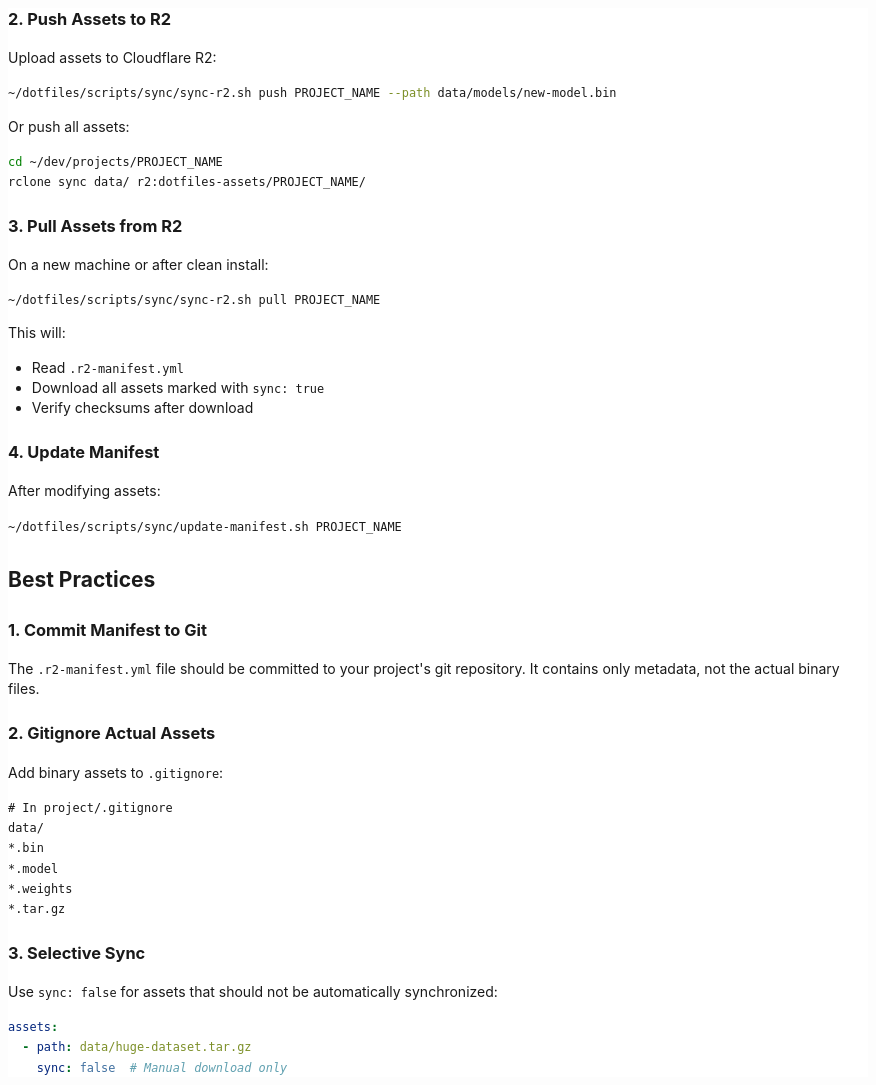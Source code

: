 ### 2. Push Assets to R2
Upload assets to Cloudflare R2:
```bash
~/dotfiles/scripts/sync/sync-r2.sh push PROJECT_NAME --path data/models/new-model.bin
```

Or push all assets:
```bash
cd ~/dev/projects/PROJECT_NAME
rclone sync data/ r2:dotfiles-assets/PROJECT_NAME/
```

### 3. Pull Assets from R2
On a new machine or after clean install:
```bash
~/dotfiles/scripts/sync/sync-r2.sh pull PROJECT_NAME
```

This will:
- Read `.r2-manifest.yml`
- Download all assets marked with `sync: true`
- Verify checksums after download

### 4. Update Manifest
After modifying assets:
```bash
~/dotfiles/scripts/sync/update-manifest.sh PROJECT_NAME
```

## Best Practices

### 1. Commit Manifest to Git
The `.r2-manifest.yml` file should be committed to your project's git repository. It contains only metadata, not the actual binary files.

### 2. Gitignore Actual Assets
Add binary assets to `.gitignore`:
```gitignore
# In project/.gitignore
data/
*.bin
*.model
*.weights
*.tar.gz
```

### 3. Selective Sync
Use `sync: false` for assets that should not be automatically synchronized:
```yaml
assets:
  - path: data/huge-dataset.tar.gz
    sync: false  # Manual download only
```
